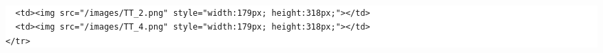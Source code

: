       <td><img src="/images/TT_2.png" style="width:179px; height:318px;"></td>
      <td><img src="/images/TT_4.png" style="width:179px; height:318px;"></td>
    </tr>
  </tbody>
  </table>
